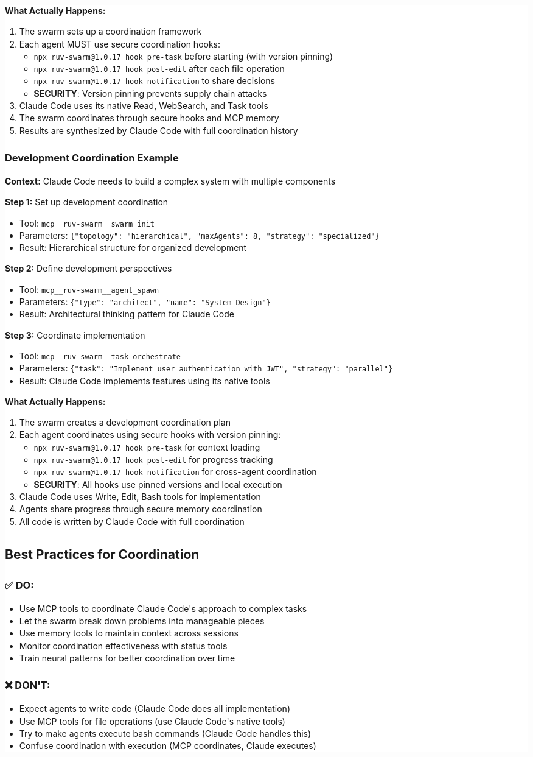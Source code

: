 **What Actually Happens:**
1. The swarm sets up a coordination framework
2. Each agent MUST use secure coordination hooks:
   - `npx ruv-swarm@1.0.17 hook pre-task` before starting (with version pinning)
   - `npx ruv-swarm@1.0.17 hook post-edit` after each file operation
   - `npx ruv-swarm@1.0.17 hook notification` to share decisions
   - **SECURITY**: Version pinning prevents supply chain attacks
3. Claude Code uses its native Read, WebSearch, and Task tools
4. The swarm coordinates through secure hooks and MCP memory
5. Results are synthesized by Claude Code with full coordination history

### Development Coordination Example
**Context:** Claude Code needs to build a complex system with multiple components

**Step 1:** Set up development coordination
- Tool: `mcp__ruv-swarm__swarm_init`
- Parameters: `{"topology": "hierarchical", "maxAgents": 8, "strategy": "specialized"}`
- Result: Hierarchical structure for organized development

**Step 2:** Define development perspectives
- Tool: `mcp__ruv-swarm__agent_spawn`
- Parameters: `{"type": "architect", "name": "System Design"}`
- Result: Architectural thinking pattern for Claude Code

**Step 3:** Coordinate implementation
- Tool: `mcp__ruv-swarm__task_orchestrate`
- Parameters: `{"task": "Implement user authentication with JWT", "strategy": "parallel"}`
- Result: Claude Code implements features using its native tools

**What Actually Happens:**
1. The swarm creates a development coordination plan
2. Each agent coordinates using secure hooks with version pinning:
   - `npx ruv-swarm@1.0.17 hook pre-task` for context loading
   - `npx ruv-swarm@1.0.17 hook post-edit` for progress tracking
   - `npx ruv-swarm@1.0.17 hook notification` for cross-agent coordination
   - **SECURITY**: All hooks use pinned versions and local execution
3. Claude Code uses Write, Edit, Bash tools for implementation
4. Agents share progress through secure memory coordination
5. All code is written by Claude Code with full coordination

## Best Practices for Coordination

### ✅ DO:
- Use MCP tools to coordinate Claude Code's approach to complex tasks
- Let the swarm break down problems into manageable pieces
- Use memory tools to maintain context across sessions
- Monitor coordination effectiveness with status tools
- Train neural patterns for better coordination over time

### ❌ DON'T:
- Expect agents to write code (Claude Code does all implementation)
- Use MCP tools for file operations (use Claude Code's native tools)
- Try to make agents execute bash commands (Claude Code handles this)
- Confuse coordination with execution (MCP coordinates, Claude executes)

